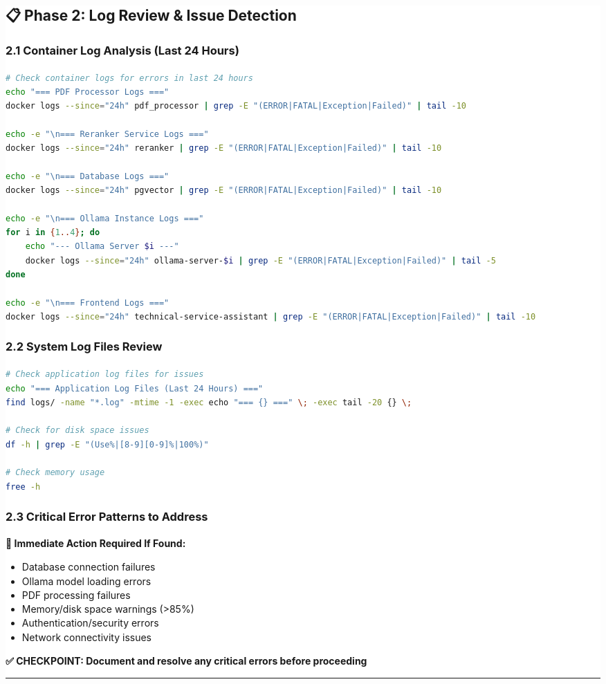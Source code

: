 ## 📋 Phase 2: Log Review & Issue Detection

### 2.1 Container Log Analysis (Last 24 Hours)
```bash
# Check container logs for errors in last 24 hours
echo "=== PDF Processor Logs ===" 
docker logs --since="24h" pdf_processor | grep -E "(ERROR|FATAL|Exception|Failed)" | tail -10

echo -e "\n=== Reranker Service Logs ==="
docker logs --since="24h" reranker | grep -E "(ERROR|FATAL|Exception|Failed)" | tail -10

echo -e "\n=== Database Logs ==="
docker logs --since="24h" pgvector | grep -E "(ERROR|FATAL|Exception|Failed)" | tail -10

echo -e "\n=== Ollama Instance Logs ==="
for i in {1..4}; do
    echo "--- Ollama Server $i ---"
    docker logs --since="24h" ollama-server-$i | grep -E "(ERROR|FATAL|Exception|Failed)" | tail -5
done

echo -e "\n=== Frontend Logs ==="
docker logs --since="24h" technical-service-assistant | grep -E "(ERROR|FATAL|Exception|Failed)" | tail -10
```

### 2.2 System Log Files Review
```bash
# Check application log files for issues
echo "=== Application Log Files (Last 24 Hours) ===" 
find logs/ -name "*.log" -mtime -1 -exec echo "=== {} ===" \; -exec tail -20 {} \;

# Check for disk space issues
df -h | grep -E "(Use%|[8-9][0-9]%|100%)"

# Check memory usage
free -h
```

### 2.3 Critical Error Patterns to Address
**🚨 Immediate Action Required If Found:**
- Database connection failures
- Ollama model loading errors  
- PDF processing failures
- Memory/disk space warnings (>85%)
- Authentication/security errors
- Network connectivity issues

**✅ CHECKPOINT: Document and resolve any critical errors before proceeding**

---
